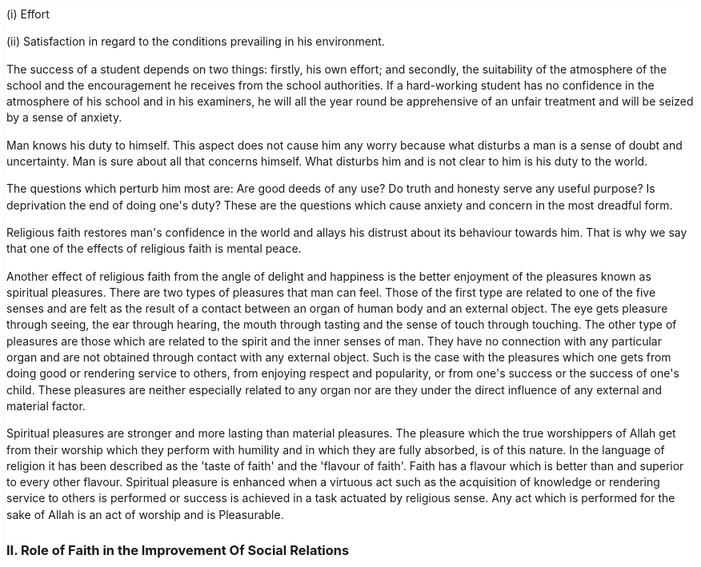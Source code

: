 (i) Effort

(ii) Satisfaction in regard to the conditions prevailing in his
environment.

The success of a student depends on two things: firstly, his own effort;
and secondly, the suitability of the atmosphere of the school and the
encouragement he receives from the school authorities. If a hard-working
student has no confidence in the atmosphere of his school and in his
examiners, he will all the year round be apprehensive of an unfair
treatment and will be seized by a sense of anxiety.

Man knows his duty to himself. This aspect does not cause him any worry
because what disturbs a man is a sense of doubt and uncertainty. Man is
sure about all that concerns himself. What disturbs him and is not clear
to him is his duty to the world.

The questions which perturb him most are: Are good deeds of any use? Do
truth and honesty serve any useful purpose? Is deprivation the end of
doing one's duty? These are the questions which cause anxiety and
concern in the most dreadful form.

Religious faith restores man's confidence in the world and allays his
distrust about its behaviour towards him. That is why we say that one of
the effects of religious faith is mental peace.

Another effect of religious faith from the angle of delight and
happiness is the better enjoyment of the pleasures known as spiritual
pleasures. There are two types of pleasures that man can feel. Those of
the first type are related to one of the five senses and are felt as the
result of a contact between an organ of human body and an external
object. The eye gets pleasure through seeing, the ear through hearing,
the mouth through tasting and the sense of touch through touching. The
other type of pleasures are those which are related to the spirit and
the inner senses of man. They have no connection with any particular
organ and are not obtained through contact with any external object.
Such is the case with the pleasures which one gets from doing good or
rendering service to others, from enjoying respect and popularity, or
from one's success or the success of one's child. These pleasures are
neither especially related to any organ nor are they under the direct
influence of any external and material factor.

Spiritual pleasures are stronger and more lasting than material
pleasures. The pleasure which the true worshippers of Allah get from
their worship which they perform with humility and in which they are
fully absorbed, is of this nature. In the language of religion it has
been described as the 'taste of faith' and the 'flavour of faith'. Faith
has a flavour which is better than and superior to every other flavour.
Spiritual pleasure is enhanced when a virtuous act such as the
acquisition of knowledge or rendering service to others is performed or
success is achieved in a task actuated by religious sense. Any act which
is performed for the sake of Allah is an act of worship and is
Pleasurable.

### II. Role of Faith in the Improvement Of Social Relations
